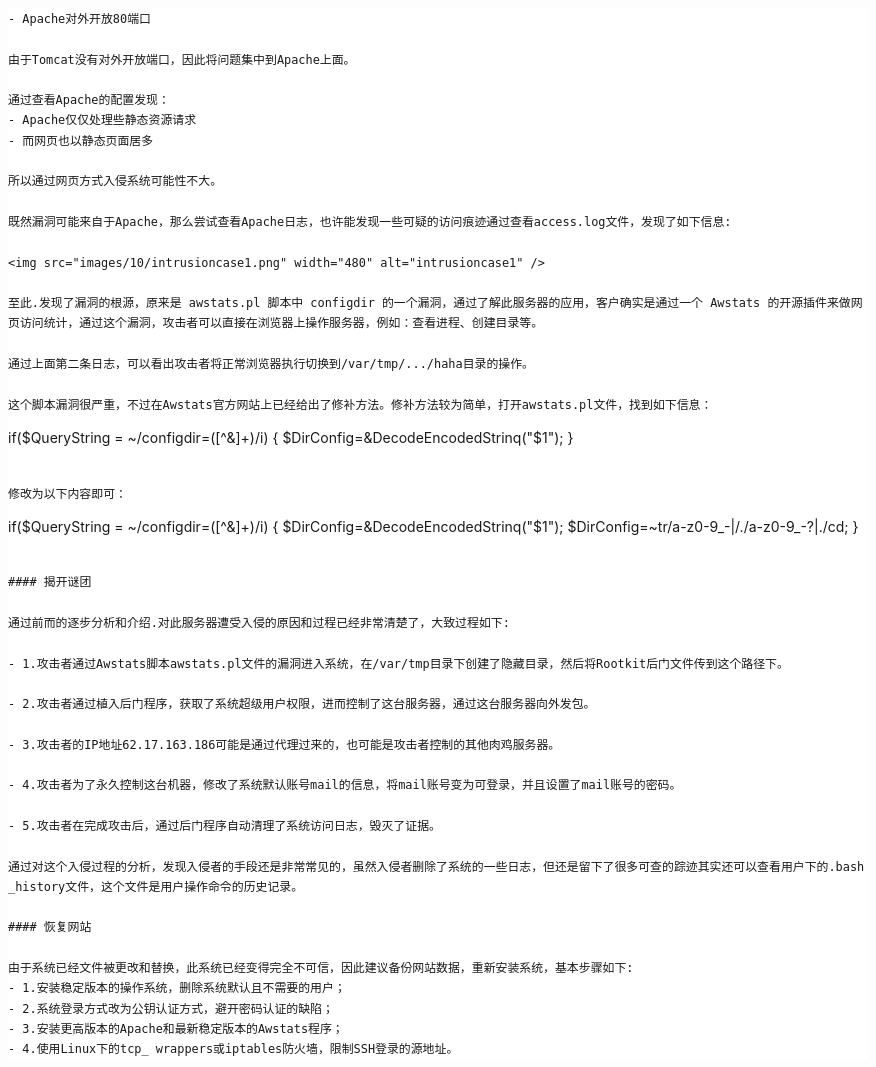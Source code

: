 ```
- Apache对外开放80端口

由于Tomcat没有对外开放端口，因此将问题集中到Apache上面。

通过查看Apache的配置发现：
- Apache仅仅处理些静态资源请求
- 而网页也以静态页面居多

所以通过网页方式入侵系统可能性不大。

既然漏洞可能来自于Apache，那么尝试查看Apache日志，也许能发现一些可疑的访问痕迹通过查看access.log文件，发现了如下信息:

<img src="images/10/intrusioncase1.png" width="480" alt="intrusioncase1" />

至此.发现了漏洞的根源，原来是 awstats.pl 脚本中 configdir 的一个漏洞，通过了解此服务器的应用，客户确实是通过一个 Awstats 的开源插件来做网页访问统计，通过这个漏洞，攻击者可以直接在浏览器上操作服务器，例如：查看进程、创建目录等。

通过上面第二条日志，可以看出攻击者将正常浏览器执行切换到/var/tmp/.../haha目录的操作。

这个脚本漏洞很严重，不过在Awstats官方网站上已经给出了修补方法。修补方法较为简单，打开awstats.pl文件，找到如下信息：

```
if($QueryString = ~/configdir=([^&]+)/i)
{
    $DirConfig=&DecodeEncodedStrinq("$1");
}
```

修改为以下内容即可：

```
if($QueryString = ~/configdir=([^&]+)/i)
{
    $DirConfig=&DecodeEncodedStrinq("$1");
    $DirConfig=~tr/a-z0-9_\-|/\./a-z0-9_\-\?|./cd;
}
```

#### 揭开谜团

通过前而的逐步分析和介绍.对此服务器遭受入侵的原因和过程已经非常清楚了，大致过程如下:

- 1.攻击者通过Awstats脚本awstats.pl文件的漏洞进入系统，在/var/tmp目录下创建了隐藏目录，然后将Rootkit后门文件传到这个路径下。

- 2.攻击者通过植入后门程序，获取了系统超级用户权限，进而控制了这台服务器，通过这台服务器向外发包。

- 3.攻击者的IP地址62.17.163.186可能是通过代理过来的，也可能是攻击者控制的其他肉鸡服务器。

- 4.攻击者为了永久控制这台机器，修改了系统默认账号mail的信息，将mail账号变为可登录，并且设置了mail账号的密码。
  
- 5.攻击者在完成攻击后，通过后门程序自动清理了系统访问日志，毁灭了证据。

通过对这个入侵过程的分析，发现入侵者的手段还是非常常见的，虽然入侵者删除了系统的一些日志，但还是留下了很多可查的踪迹其实还可以查看用户下的.bash_history文件，这个文件是用户操作命令的历史记录。

#### 恢复网站

由于系统已经文件被更改和替换，此系统已经变得完全不可信，因此建议备份网站数据，重新安装系统，基本步骤如下:
- 1.安装稳定版本的操作系统，删除系统默认且不需要的用户；
- 2.系统登录方式改为公钥认证方式，避开密码认证的缺陷；
- 3.安装更高版本的Apache和最新稳定版本的Awstats程序；
- 4.使用Linux下的tcp_ wrappers或iptables防火墙，限制SSH登录的源地址。

```